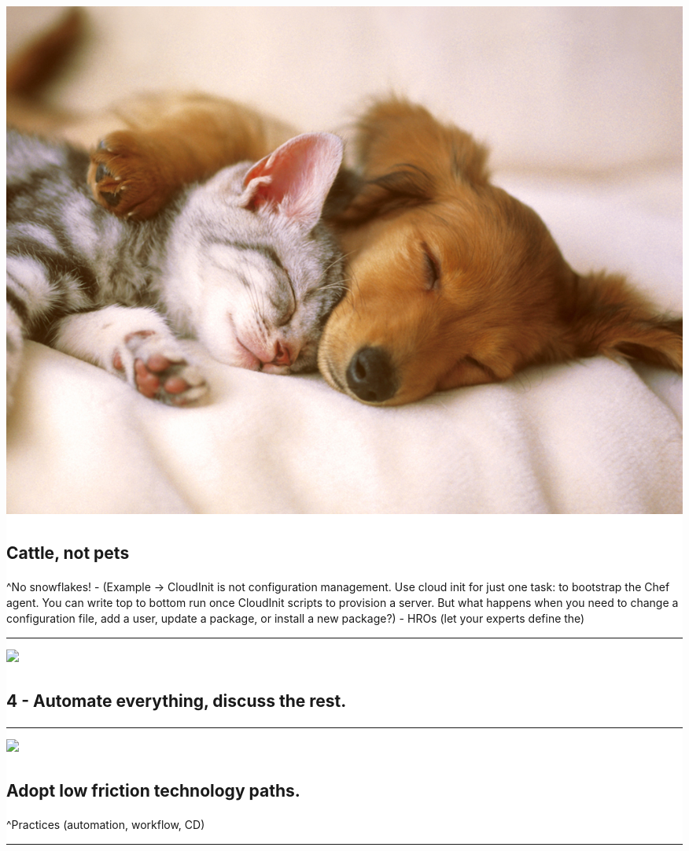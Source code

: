 ![right](pics/6784976-cute-pets.jpg)
## Cattle, not pets

^No snowflakes! - (Example -> CloudInit is not configuration management. Use cloud init for just one task: to bootstrap the Chef agent. You can write top to bottom run once CloudInit scripts to provision a server. But what happens when you need to change a configuration file, add a user, update a package, or install a new package?) - HROs  (let your experts define the)

---

![](pics/paint1.JPG)
## 4 - Automate everything, discuss the rest.

---

![](pics/paint1.JPG)
## Adopt low friction technology paths.
^Practices (automation, workflow, CD)

---